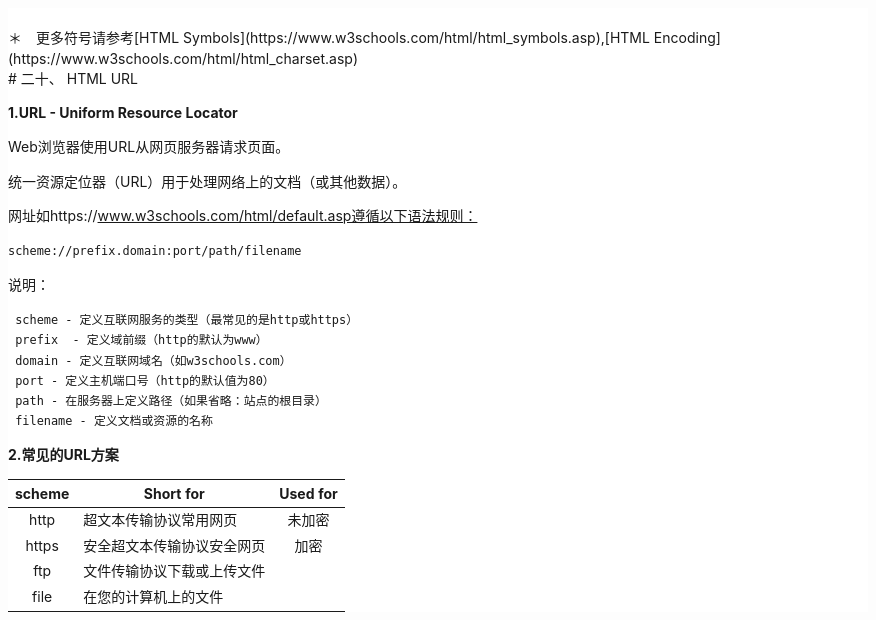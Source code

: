  <br>
＊　更多符号请参考[HTML Symbols](https://www.w3schools.com/html/html_symbols.asp),[HTML Encoding](https://www.w3schools.com/html/html_charset.asp)

<br>
# 二十、 HTML URL

**1.URL - Uniform Resource Locator**

Web浏览器使用URL从网页服务器请求页面。

统一资源定位器（URL）用于处理网络上的文档（或其他数据）。

网址如https://www.w3schools.com/html/default.asp遵循以下语法规则：

`scheme://prefix.domain:port/path/filename `

说明：

     scheme - 定义互联网服务的类型（最常见的是http或https）
     prefix  - 定义域前缀（http的默认为www）
     domain - 定义互联网域名（如w3schools.com）
     port - 定义主机端口号（http的默认值为80）
     path - 在服务器上定义路径（如果省略：站点的根目录）
     filename - 定义文档或资源的名称

**2.常见的URL方案**

scheme|Short for |Used for
|:-:|-|:-:|
http|超文本传输协议常用网页| 未加密
https|安全超文本传输协议安全网页| 加密
ftp|文件传输协议下载或上传文件|
file|在您的计算机上的文件|
